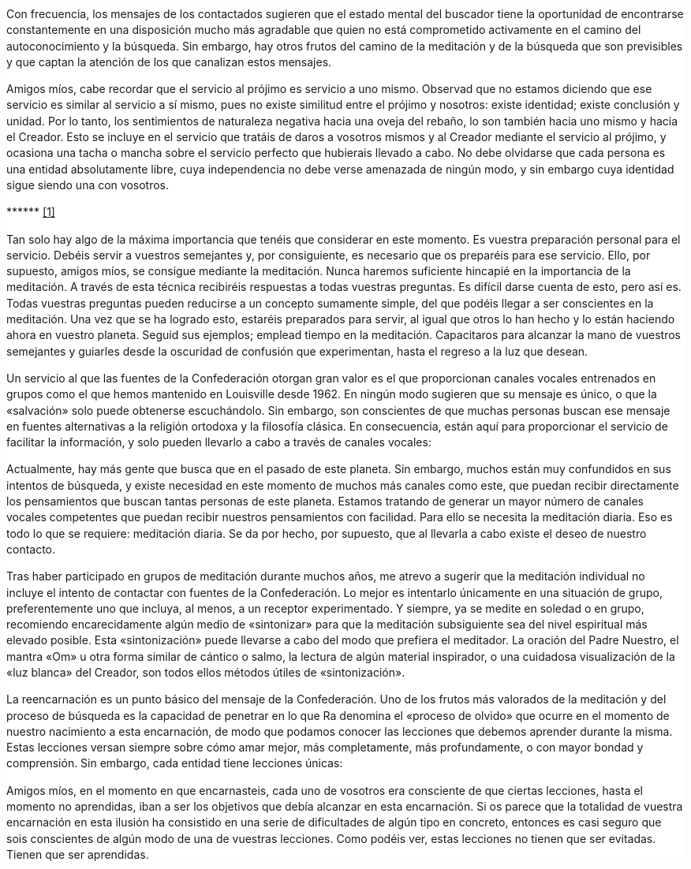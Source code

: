 <p>Con frecuencia, los mensajes de los contactados sugieren que el estado mental del buscador tiene la oportunidad de encontrarse constantemente en una disposición mucho más agradable que quien no está comprometido activamente en el camino del autoconocimiento y la búsqueda. Sin embargo, hay otros frutos del camino de la meditación y de la búsqueda que son previsibles y que captan la atención de los que canalizan estos mensajes.</p>
<div class="indent-1">
<p>Amigos míos, cabe recordar que el servicio al prójimo es servicio a uno mismo. Observad que no estamos diciendo que ese servicio es similar al servicio a sí mismo, pues no existe similitud entre el prójimo y nosotros: existe identidad; existe conclusión y unidad. Por lo tanto, los sentimientos de naturaleza negativa hacia una oveja del rebaño, lo son también hacia uno mismo y hacia el Creador. Esto se incluye en el servicio que tratáis de daros a vosotros mismos y al Creador mediante el servicio al prójimo, y ocasiona una tacha o mancha sobre el servicio perfecto que hubierais llevado a cabo. No debe olvidarse que cada persona es una entidad absolutamente libre, cuya independencia no debe verse amenazada de ningún modo, y sin embargo cuya identidad sigue siendo una con vosotros.</p>
<p class="align-center">****** <a id="_ftnref1" href="#_ftn1" name="_ftnref1">[1]</a></p>
<p>Tan solo hay algo de la máxima importancia que tenéis que considerar en este momento. Es vuestra preparación personal para el servicio. Debéis servir a vuestros semejantes y, por consiguiente, es necesario que os preparéis para ese servicio. Ello, por supuesto, amigos míos, se consigue mediante la meditación. Nunca haremos suficiente hincapié en la importancia de la meditación. A través de esta técnica recibiréis respuestas a todas vuestras preguntas. Es difícil darse cuenta de esto, pero así es. Todas vuestras preguntas pueden reducirse a un concepto sumamente simple, del que podéis llegar a ser conscientes en la meditación. Una vez que se ha logrado esto, estaréis preparados para servir, al igual que otros lo han hecho y lo están haciendo ahora en vuestro planeta. Seguid sus ejemplos; emplead tiempo en la meditación. Capacitaros para alcanzar la mano de vuestros semejantes y guiarles desde la oscuridad de confusión que experimentan, hasta el regreso a la luz que desean.</p>
</div>
<p>Un servicio al que las fuentes de la Confederación otorgan gran valor es el que proporcionan canales vocales entrenados en grupos como el que hemos mantenido en Louisville desde 1962. En ningún modo sugieren que su mensaje es único, o que la «salvación» solo puede obtenerse escuchándolo. Sin embargo, son conscientes de que muchas personas buscan ese mensaje en fuentes alternativas a la religión ortodoxa y la filosofía clásica. En consecuencia, están aquí para proporcionar el servicio de facilitar la información, y solo pueden llevarlo a cabo a través de canales vocales:</p>
<div class="indent-1">
<p>Actualmente, hay más gente que busca que en el pasado de este planeta. Sin embargo, muchos están muy confundidos en sus intentos de búsqueda, y existe necesidad en este momento de muchos más canales como este, que puedan recibir directamente los pensamientos que buscan tantas personas de este planeta. Estamos tratando de generar un mayor número de canales vocales competentes que puedan recibir nuestros pensamientos con facilidad. Para ello se necesita la meditación diaria. Eso es todo lo que se requiere: meditación diaria. Se da por hecho, por supuesto, que al llevarla a cabo existe el deseo de nuestro contacto.</p>
</div>
<p>Tras haber participado en grupos de meditación durante muchos años, me atrevo a sugerir que la meditación individual no incluye el intento de contactar con fuentes de la Confederación. Lo mejor es intentarlo únicamente en una situación de grupo, preferentemente uno que incluya, al menos, a un receptor experimentado. Y siempre, ya se medite en soledad o en grupo, recomiendo encarecidamente algún medio de «sintonizar» para que la meditación subsiguiente sea del nivel espiritual más elevado posible. Esta «sintonización» puede llevarse a cabo del modo que prefiera el meditador. La oración del Padre Nuestro, el mantra «Om» u otra forma similar de cántico o salmo, la lectura de algún material inspirador, o una cuidadosa visualización de la «luz blanca» del Creador, son todos ellos métodos útiles de «sintonización».</p>
<p>La reencarnación es un punto básico del mensaje de la Confederación. Uno de los frutos más valorados de la meditación y del proceso de búsqueda es la capacidad de penetrar en lo que Ra denomina el «proceso de olvido» que ocurre en el momento de nuestro nacimiento a esta encarnación, de modo que podamos conocer las lecciones que debemos aprender durante la misma. Estas lecciones versan siempre sobre cómo amar mejor, más completamente, más profundamente, o con mayor bondad y comprensión. Sin embargo, cada entidad tiene lecciones únicas:</p>
<div class="indent-1">
<p>Amigos míos, en el momento en que encarnasteis, cada uno de vosotros era consciente de que ciertas lecciones, hasta el momento no aprendidas, iban a ser los objetivos que debía alcanzar en esta encarnación. Si os parece que la totalidad de vuestra encarnación en esta ilusión ha consistido en una serie de dificultades de algún tipo en concreto, entonces es casi seguro que sois conscientes de algún modo de una de vuestras lecciones. Como podéis ver, estas lecciones no tienen que ser evitadas. Tienen que ser aprendidas.</p>